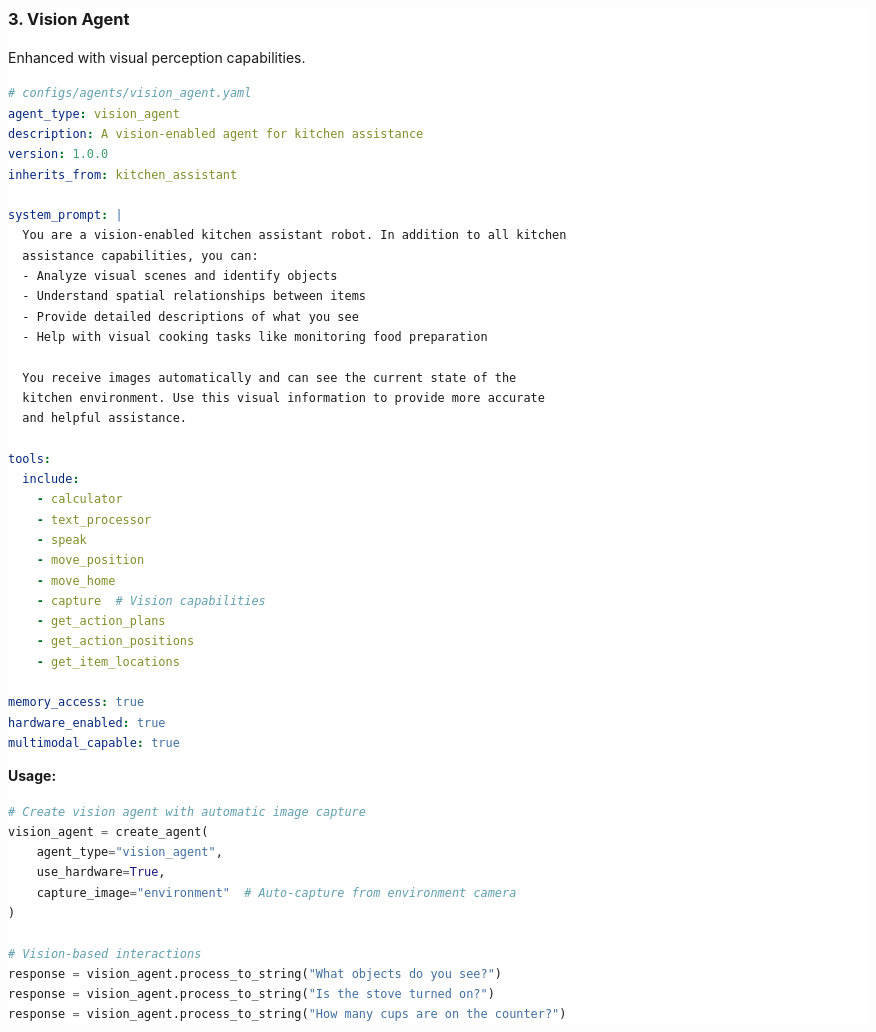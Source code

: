 ### 3. Vision Agent

Enhanced with visual perception capabilities.

```yaml
# configs/agents/vision_agent.yaml
agent_type: vision_agent
description: A vision-enabled agent for kitchen assistance
version: 1.0.0
inherits_from: kitchen_assistant

system_prompt: |
  You are a vision-enabled kitchen assistant robot. In addition to all kitchen
  assistance capabilities, you can:
  - Analyze visual scenes and identify objects
  - Understand spatial relationships between items
  - Provide detailed descriptions of what you see
  - Help with visual cooking tasks like monitoring food preparation
  
  You receive images automatically and can see the current state of the 
  kitchen environment. Use this visual information to provide more accurate
  and helpful assistance.

tools:
  include:
    - calculator
    - text_processor
    - speak
    - move_position
    - move_home
    - capture  # Vision capabilities
    - get_action_plans
    - get_action_positions
    - get_item_locations

memory_access: true
hardware_enabled: true
multimodal_capable: true
```

**Usage:**
```python
# Create vision agent with automatic image capture
vision_agent = create_agent(
    agent_type="vision_agent",
    use_hardware=True,
    capture_image="environment"  # Auto-capture from environment camera
)

# Vision-based interactions
response = vision_agent.process_to_string("What objects do you see?")
response = vision_agent.process_to_string("Is the stove turned on?")
response = vision_agent.process_to_string("How many cups are on the counter?")
```
